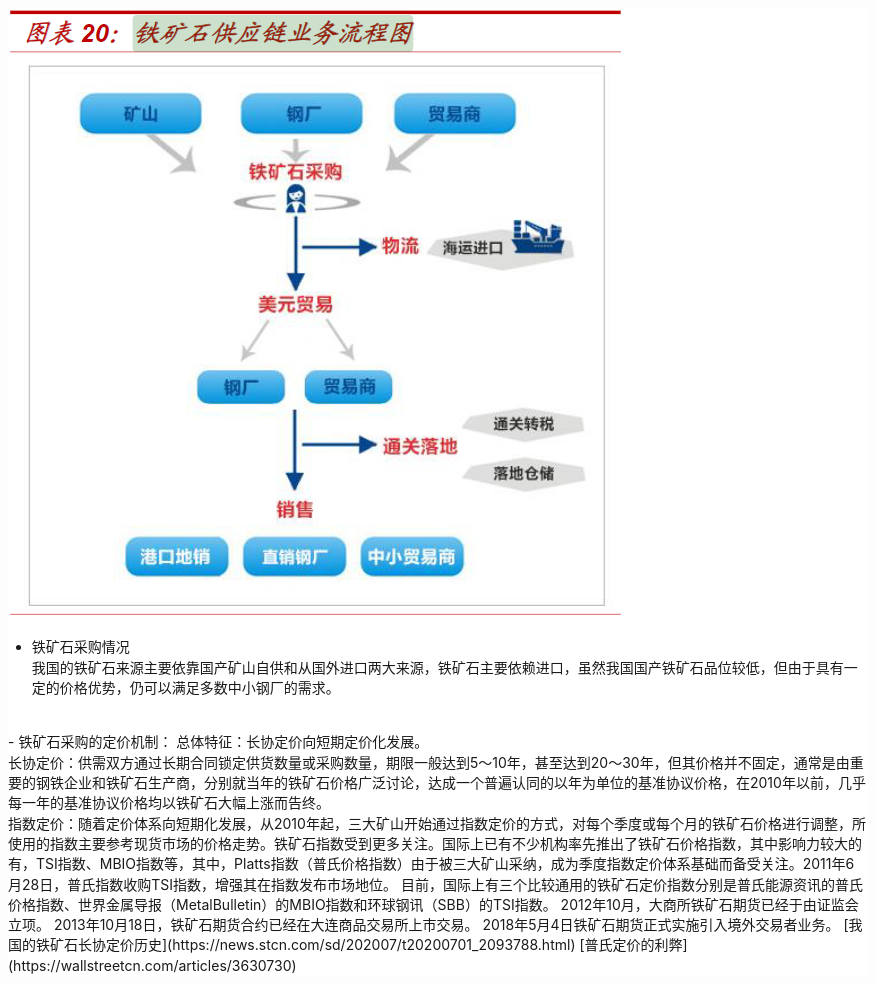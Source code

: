 ![图 5](images/85336519a671e133dd784d44fdf373f1b60d6d4e84e3b2982e1791a31b86dede.png)  

- 铁矿石采购情况    
  我国的铁矿石来源主要依靠国产矿山自供和从国外进口两大来源，铁矿石主要依赖进口，虽然我国国产铁矿石品位较低，但由于具有一定的价格优势，仍可以满足多数中小钢厂的需求。    
<br>
- 铁矿石采购的定价机制：    
  总体特征：长协定价向短期定价化发展。
  <br>    
  长协定价：供需双方通过长期合同锁定供货数量或采购数量，期限一般达到5～10年，甚至达到20～30年，但其价格并不固定，通常是由重要的钢铁企业和铁矿石生产商，分别就当年的铁矿石价格广泛讨论，达成一个普遍认同的以年为单位的基准协议价格，在2010年以前，几乎每一年的基准协议价格均以铁矿石大幅上涨而告终。     
  <br> 
  指数定价：随着定价体系向短期化发展，从2010年起，三大矿山开始通过指数定价的方式，对每个季度或每个月的铁矿石价格进行调整，所使用的指数主要参考现货市场的价格走势。铁矿石指数受到更多关注。国际上已有不少机构率先推出了铁矿石价格指数，其中影响力较大的有，TSI指数、MBIO指数等，其中，Platts指数（普氏价格指数）由于被三大矿山采纳，成为季度指数定价体系基础而备受关注。2011年6月28日，普氏指数收购TSI指数，增强其在指数发布市场地位。    
  目前，国际上有三个比较通用的铁矿石定价指数分别是普氏能源资讯的普氏价格指数、世界金属导报（MetalBulletin）的MBIO指数和环球钢讯（SBB）的TSI指数。    
  2012年10月，大商所铁矿石期货已经于由证监会立项。    
  2013年10月18日，铁矿石期货合约已经在大连商品交易所上市交易。    
  2018年5月4日铁矿石期货正式实施引入境外交易者业务。    
  [我国的铁矿石长协定价历史](https://news.stcn.com/sd/202007/t20200701_2093788.html)   
  [普氏定价的利弊](https://wallstreetcn.com/articles/3630730)

